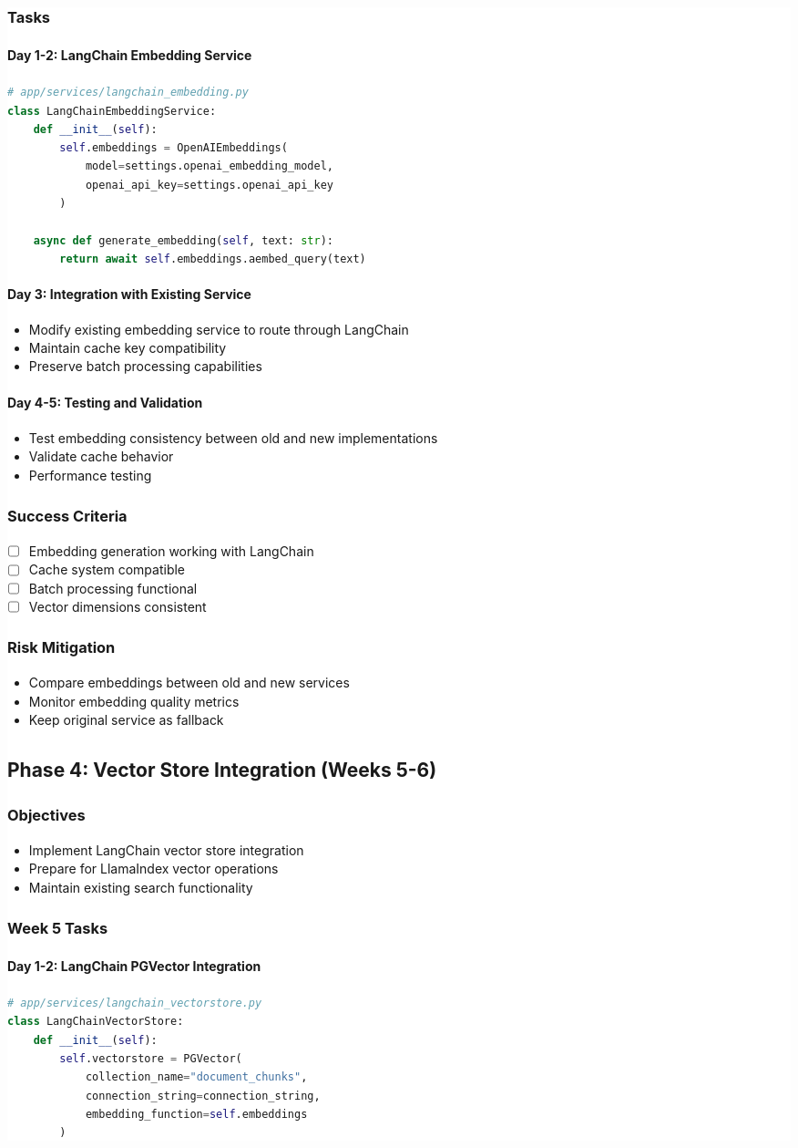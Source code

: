 ### Tasks

#### Day 1-2: LangChain Embedding Service
```python
# app/services/langchain_embedding.py
class LangChainEmbeddingService:
    def __init__(self):
        self.embeddings = OpenAIEmbeddings(
            model=settings.openai_embedding_model,
            openai_api_key=settings.openai_api_key
        )
    
    async def generate_embedding(self, text: str):
        return await self.embeddings.aembed_query(text)
```

#### Day 3: Integration with Existing Service
- Modify existing embedding service to route through LangChain
- Maintain cache key compatibility
- Preserve batch processing capabilities

#### Day 4-5: Testing and Validation
- Test embedding consistency between old and new implementations
- Validate cache behavior
- Performance testing

### Success Criteria
- [ ] Embedding generation working with LangChain
- [ ] Cache system compatible
- [ ] Batch processing functional
- [ ] Vector dimensions consistent

### Risk Mitigation
- Compare embeddings between old and new services
- Monitor embedding quality metrics
- Keep original service as fallback

## Phase 4: Vector Store Integration (Weeks 5-6)

### Objectives
- Implement LangChain vector store integration
- Prepare for LlamaIndex vector operations
- Maintain existing search functionality

### Week 5 Tasks

#### Day 1-2: LangChain PGVector Integration
```python
# app/services/langchain_vectorstore.py
class LangChainVectorStore:
    def __init__(self):
        self.vectorstore = PGVector(
            collection_name="document_chunks",
            connection_string=connection_string,
            embedding_function=self.embeddings
        )
```
